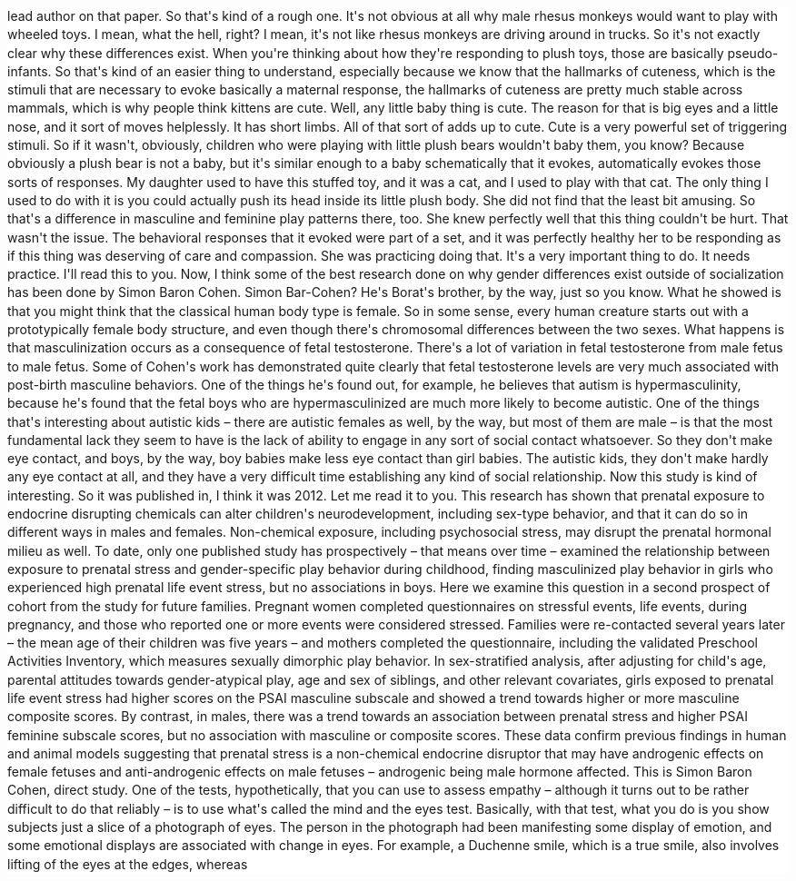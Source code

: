 lead author on that paper. So that's kind of a rough one. It's not obvious at all why male rhesus monkeys would want to play with wheeled toys. I mean, what the hell, right? I mean, it's not like rhesus monkeys are driving around in trucks. So it's not exactly clear why these differences exist. When you're thinking about how they're responding to plush toys, those are basically pseudo-infants. So that's kind of an easier thing to understand, especially because we know that the hallmarks of cuteness, which is the stimuli that are necessary to evoke basically a maternal response, the hallmarks of cuteness are pretty much stable across mammals, which is why people think kittens are cute. Well, any little baby thing is cute. The reason for that is big eyes and a little nose, and it sort of moves helplessly. It has short limbs. All of that sort of adds up to cute. Cute is a very powerful set of triggering stimuli. So if it wasn't, obviously, children who were playing with little plush bears wouldn't baby them, you know? Because obviously a plush bear is not a baby, but it's similar enough to a baby schematically that it evokes, automatically evokes those sorts of responses. My daughter used to have this stuffed toy, and it was a cat, and I used to play with that cat. The only thing I used to do with it is you could actually push its head inside its little plush body. She did not find that the least bit amusing. So that's a difference in masculine and feminine play patterns there, too. She knew perfectly well that this thing couldn't be hurt. That wasn't the issue. The behavioral responses that it evoked were part of a set, and it was perfectly healthy her to be responding as if this thing was deserving of care and compassion. She was practicing doing that. It's a very important thing to do. It needs practice. I'll read this to you. Now, I think some of the best research done on why gender differences exist outside of socialization has been done by Simon Baron Cohen. Simon Bar-Cohen? He's Borat's brother, by the way, just so you know. What he showed is that you might think that the classical human body type is female. So in some sense, every human creature starts out with a prototypically female body structure, and even though there's chromosomal differences between the two sexes. What happens is that masculinization occurs as a consequence of fetal testosterone. There's a lot of variation in fetal testosterone from male fetus to male fetus. Some of Cohen's work has demonstrated quite clearly that fetal testosterone levels are very much associated with post-birth masculine behaviors. One of the things he's found out, for example, he believes that autism is hypermasculinity, because he's found that the fetal boys who are hypermasculinized are much more likely to become autistic. One of the things that's interesting about autistic kids – there are autistic females as well, by the way, but most of them are male – is that the most fundamental lack they seem to have is the lack of ability to engage in any sort of social contact whatsoever. So they don't make eye contact, and boys, by the way, boy babies make less eye contact than girl babies. The autistic kids, they don't make hardly any eye contact at all, and they have a very difficult time establishing any kind of social relationship. Now this study is kind of interesting. So it was published in, I think it was 2012. Let me read it to you. This research has shown that prenatal exposure to endocrine disrupting chemicals can alter children's neurodevelopment, including sex-type behavior, and that it can do so in different ways in males and females. Non-chemical exposure, including psychosocial stress, may disrupt the prenatal hormonal milieu as well. To date, only one published study has prospectively – that means over time – examined the relationship between exposure to prenatal stress and gender-specific play behavior during childhood, finding masculinized play behavior in girls who experienced high prenatal life event stress, but no associations in boys. Here we examine this question in a second prospect of cohort from the study for future families. Pregnant women completed questionnaires on stressful events, life events, during pregnancy, and those who reported one or more events were considered stressed. Families were re-contacted several years later – the mean age of their children was five years – and mothers completed the questionnaire, including the validated Preschool Activities Inventory, which measures sexually dimorphic play behavior. In sex-stratified analysis, after adjusting for child's age, parental attitudes towards gender-atypical play, age and sex of siblings, and other relevant covariates, girls exposed to prenatal life event stress had higher scores on the PSAI masculine subscale and showed a trend towards higher or more masculine composite scores. By contrast, in males, there was a trend towards an association between prenatal stress and higher PSAI feminine subscale scores, but no association with masculine or composite scores. These data confirm previous findings in human and animal models suggesting that prenatal stress is a non-chemical endocrine disruptor that may have androgenic effects on female fetuses and anti-androgenic effects on male fetuses – androgenic being male hormone affected. This is Simon Baron Cohen, direct study. One of the tests, hypothetically, that you can use to assess empathy – although it turns out to be rather difficult to do that reliably – is to use what's called the mind and the eyes test. Basically, with that test, what you do is you show subjects just a slice of a photograph of eyes. The person in the photograph had been manifesting some display of emotion, and some emotional displays are associated with change in eyes. For example, a Duchenne smile, which is a true smile, also involves lifting of the eyes at the edges, whereas